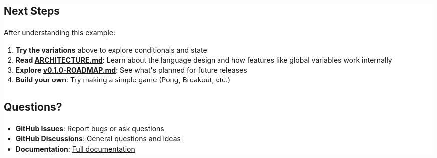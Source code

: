## Next Steps

After understanding this example:

1. **Try the variations** above to explore conditionals and state
2. **Read [ARCHITECTURE.md](../../docs/ARCHITECTURE.md)**: Learn about the language design and how features like global variables work internally
3. **Explore [v0.1.0-ROADMAP.md](../../docs/v0.1.0-ROADMAP.md)**: See what's planned for future releases
4. **Build your own**: Try making a simple game (Pong, Breakout, etc.)

## Questions?

- **GitHub Issues**: [Report bugs or ask questions](https://github.com/dev-parkins/FerrisScript/issues)
- **GitHub Discussions**: [General questions and ideas](https://github.com/dev-parkins/FerrisScript/discussions)
- **Documentation**: [Full documentation](../../docs/)

